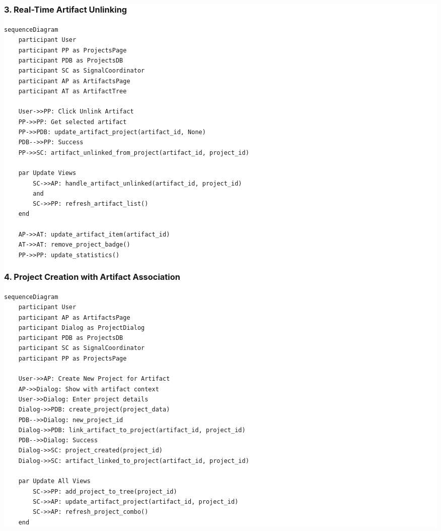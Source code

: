### 3. Real-Time Artifact Unlinking

```mermaid
sequenceDiagram
    participant User
    participant PP as ProjectsPage
    participant PDB as ProjectsDB
    participant SC as SignalCoordinator
    participant AP as ArtifactsPage
    participant AT as ArtifactTree
    
    User->>PP: Click Unlink Artifact
    PP->>PP: Get selected artifact
    PP->>PDB: update_artifact_project(artifact_id, None)
    PDB-->>PP: Success
    PP->>SC: artifact_unlinked_from_project(artifact_id, project_id)
    
    par Update Views
        SC->>AP: handle_artifact_unlinked(artifact_id, project_id)
        and
        SC->>PP: refresh_artifact_list()
    end
    
    AP->>AT: update_artifact_item(artifact_id)
    AT->>AT: remove_project_badge()
    PP->>PP: update_statistics()
```

### 4. Project Creation with Artifact Association

```mermaid
sequenceDiagram
    participant User
    participant AP as ArtifactsPage
    participant Dialog as ProjectDialog
    participant PDB as ProjectsDB
    participant SC as SignalCoordinator
    participant PP as ProjectsPage
    
    User->>AP: Create New Project for Artifact
    AP->>Dialog: Show with artifact context
    User->>Dialog: Enter project details
    Dialog->>PDB: create_project(project_data)
    PDB-->>Dialog: new_project_id
    Dialog->>PDB: link_artifact_to_project(artifact_id, project_id)
    PDB-->>Dialog: Success
    Dialog->>SC: project_created(project_id)
    Dialog->>SC: artifact_linked_to_project(artifact_id, project_id)
    
    par Update All Views
        SC->>PP: add_project_to_tree(project_id)
        SC->>AP: update_artifact_project(artifact_id, project_id)
        SC->>AP: refresh_project_combo()
    end
```
